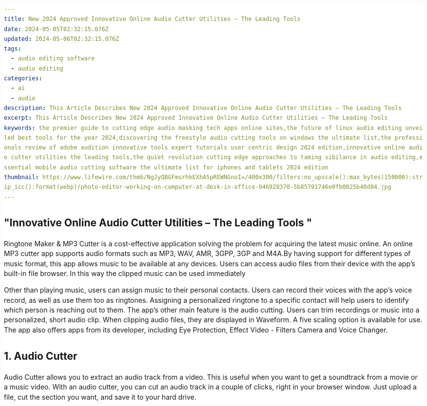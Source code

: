 ```yaml
---
title: New 2024 Approved Innovative Online Audio Cutter Utilities – The Leading Tools
date: 2024-05-05T02:32:15.076Z
updated: 2024-05-06T02:32:15.076Z
tags: 
  - audio editing software
  - audio editing
categories: 
  - ai
  - audio
description: This Article Describes New 2024 Approved Innovative Online Audio Cutter Utilities – The Leading Tools
excerpt: This Article Describes New 2024 Approved Innovative Online Audio Cutter Utilities – The Leading Tools
keywords: the premier guide to cutting edge audio masking tech apps online sites,the future of linux audio editing unveiled best tools for the year 2024,discovering the freestyle audio cutting tools on windows the ultimate list,the professionals review of adobe audition innovative tools expert tutorials user centric design 2024 edition,innovative online audio cutter utilities the leading tools,the quiet revolution cutting edge approaches to taming sibilance in audio editing,essential mobile audio cutting software the ultimate list for iphones and tablets 2024 edition
thumbnail: https://www.lifewire.com/thmb/NgJyQBGFmsrhkEXhA5pREWNGnoI=/400x300/filters:no_upscale():max_bytes(150000):strip_icc():format(webp)/photo-editor-working-on-computer-at-desk-in-office-946928370-5b85791746e0fb0025b40d84.jpg
---
```


## "Innovative Online Audio Cutter Utilities – The Leading Tools "

Ringtone Maker & MP3 Cutter is a cost-effective application solving the problem for acquiring the latest music online. An online MP3 cutter app supports audio formats such as MP3, WAV, AMR, 3GPP, 3GP and M4A.By having support for different types of music format, this app allows music to be available at any devices. Users can access audio files from their device with the app’s built-in file browser. In this way the clipped music can be used immediately

Other than playing music, users can assign music to their personal contacts. Users can record their voices with the app’s voice record, as well as use them too as ringtones. Assigning a personalized ringtone to a specific contact will help users to identify which person is reaching out to them. The app’s other main feature is the audio cutting. Users can trim recordings or music into a personalized, short audio clip. When clipping audio files, they are displayed in Waveform. A five scaling option is available for use. The app also offers apps from its developer, including Eye Protection, Effect Video - Filters Camera and Voice Changer.

## 1\. Audio Cutter

Audio Cutter allows you to extract an audio track from a video. This is useful when you want to get a soundtrack from a movie or a music video. With an audio cutter, you can cut an audio track in a couple of clicks, right in your browser window. Just upload a file, cut the section you want, and save it to your hard drive.
